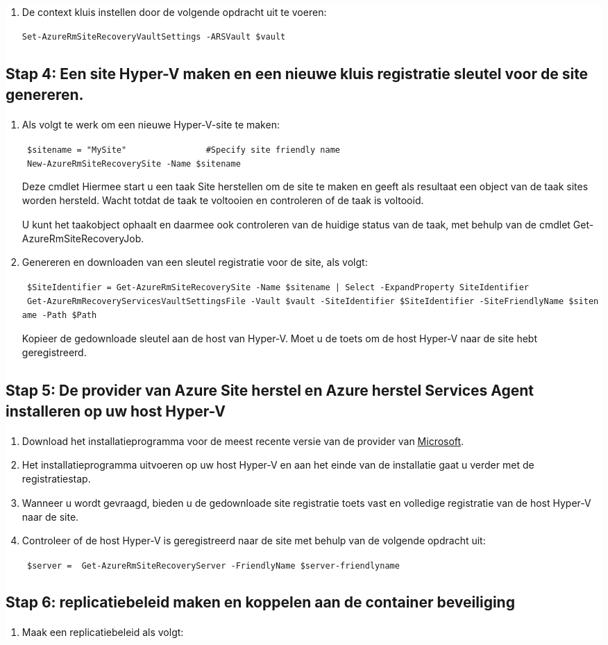 1.  De context kluis instellen door de volgende opdracht uit te voeren:

        Set-AzureRmSiteRecoveryVaultSettings -ARSVault $vault

## <a name="step-4-create-a-hyper-v-site-and-generate-a-new-vault-registration-key-for-the-site"></a>Stap 4: Een site Hyper-V maken en een nieuwe kluis registratie sleutel voor de site genereren.

1. Als volgt te werk om een nieuwe Hyper-V-site te maken:

        $sitename = "MySite"                #Specify site friendly name
        New-AzureRmSiteRecoverySite -Name $sitename

    Deze cmdlet Hiermee start u een taak Site herstellen om de site te maken en geeft als resultaat een object van de taak sites worden hersteld. Wacht totdat de taak te voltooien en controleren of de taak is voltooid.

    U kunt het taakobject ophaalt en daarmee ook controleren van de huidige status van de taak, met behulp van de cmdlet Get-AzureRmSiteRecoveryJob.
2. Genereren en downloaden van een sleutel registratie voor de site, als volgt:

        $SiteIdentifier = Get-AzureRmSiteRecoverySite -Name $sitename | Select -ExpandProperty SiteIdentifier
        Get-AzureRmRecoveryServicesVaultSettingsFile -Vault $vault -SiteIdentifier $SiteIdentifier -SiteFriendlyName $sitename -Path $Path

    Kopieer de gedownloade sleutel aan de host van Hyper-V. Moet u de toets om de host Hyper-V naar de site hebt geregistreerd.

## <a name="step-5-install-the-azure-site-recovery-provider-and-azure-recovery-services-agent-on-your-hyper-v-host"></a>Stap 5: De provider van Azure Site herstel en Azure herstel Services Agent installeren op uw host Hyper-V

1. Download het installatieprogramma voor de meest recente versie van de provider van [Microsoft](https://aka.ms/downloaddra).

2. Het installatieprogramma uitvoeren op uw host Hyper-V en aan het einde van de installatie gaat u verder met de registratiestap.

3. Wanneer u wordt gevraagd, bieden u de gedownloade site registratie toets vast en volledige registratie van de host Hyper-V naar de site.

4. Controleer of de host Hyper-V is geregistreerd naar de site met behulp van de volgende opdracht uit:

        $server =  Get-AzureRmSiteRecoveryServer -FriendlyName $server-friendlyname

## <a name="step-6-create-a-replication-policy-and-associate-it-with-the-protection-container"></a>Stap 6: replicatiebeleid maken en koppelen aan de container beveiliging

1. Maak een replicatiebeleid als volgt:
